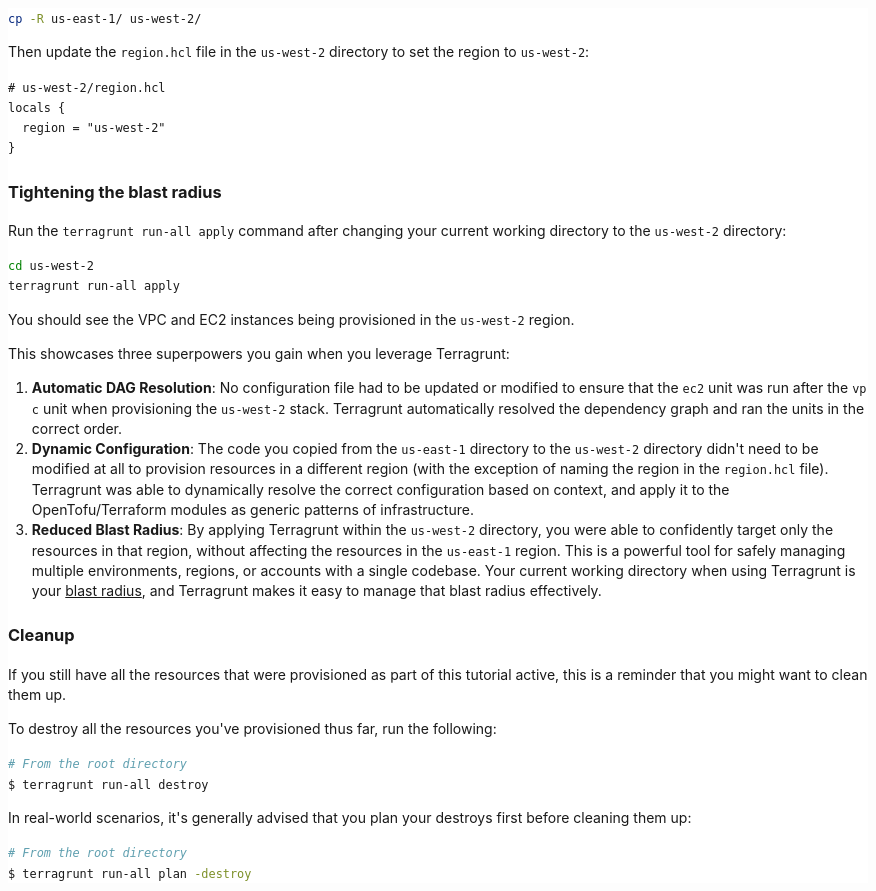 ```bash
cp -R us-east-1/ us-west-2/
```

Then update the `region.hcl` file in the `us-west-2` directory to set the region to `us-west-2`:

```hcl
# us-west-2/region.hcl
locals {
  region = "us-west-2"
}
```

### Tightening the blast radius

Run the `terragrunt run-all apply` command after changing your current working directory to the `us-west-2` directory:

```bash
cd us-west-2
terragrunt run-all apply
```

You should see the VPC and EC2 instances being provisioned in the `us-west-2` region.

This showcases three superpowers you gain when you leverage Terragrunt:

1. **Automatic DAG Resolution**: No configuration file had to be updated or modified to ensure that the `ec2` unit was run after the `vpc` unit when provisioning the `us-west-2` stack. Terragrunt automatically resolved the dependency graph and ran the units in the correct order.
2. **Dynamic Configuration**: The code you copied from the `us-east-1` directory to the `us-west-2` directory didn't need to be modified at all to provision resources in a different region (with the exception of naming the region in the `region.hcl` file). Terragrunt was able to dynamically resolve the correct configuration based on context, and apply it to the OpenTofu/Terraform modules as generic patterns of infrastructure.
3. **Reduced Blast Radius**: By applying Terragrunt within the `us-west-2` directory, you were able to confidently target only the resources in that region, without affecting the resources in the `us-east-1` region. This is a powerful tool for safely managing multiple environments, regions, or accounts with a single codebase. Your current working directory when using Terragrunt is your [blast radius](/docs/getting-started/terminology/#blast-radius), and Terragrunt makes it easy to manage that blast radius effectively.

### Cleanup

If you still have all the resources that were provisioned as part of this tutorial active, this is a reminder that you might want to clean them up.

To destroy all the resources you've provisioned thus far, run the following:

```bash
# From the root directory
$ terragrunt run-all destroy
```

In real-world scenarios, it's generally advised that you plan your destroys first before cleaning them up:

```bash
# From the root directory
$ terragrunt run-all plan -destroy
```
